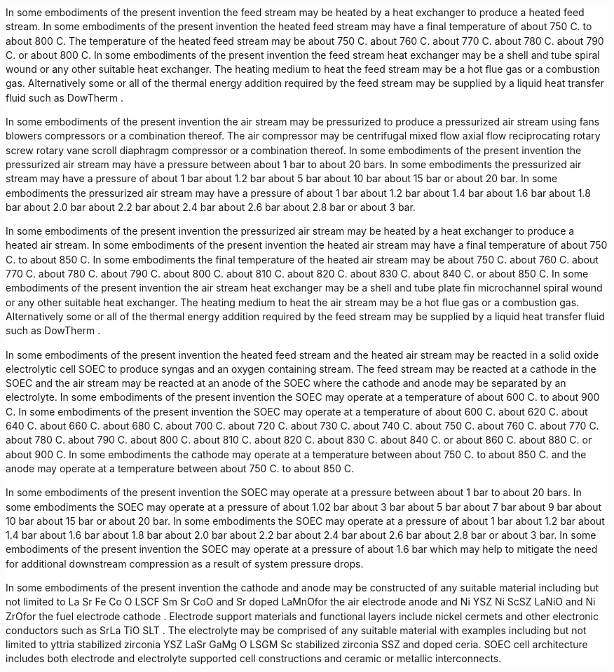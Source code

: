 In some embodiments of the present invention the feed stream may be heated by a heat exchanger to produce a heated feed stream. In some embodiments of the present invention the heated feed stream may have a final temperature of about 750 C. to about 800 C. The temperature of the heated feed stream may be about 750 C. about 760 C. about 770 C. about 780 C. about 790 C. or about 800 C. In some embodiments of the present invention the feed stream heat exchanger may be a shell and tube spiral wound or any other suitable heat exchanger. The heating medium to heat the feed stream may be a hot flue gas or a combustion gas. Alternatively some or all of the thermal energy addition required by the feed stream may be supplied by a liquid heat transfer fluid such as DowTherm .

In some embodiments of the present invention the air stream may be pressurized to produce a pressurized air stream using fans blowers compressors or a combination thereof. The air compressor may be centrifugal mixed flow axial flow reciprocating rotary screw rotary vane scroll diaphragm compressor or a combination thereof. In some embodiments of the present invention the pressurized air stream may have a pressure between about 1 bar to about 20 bars. In some embodiments the pressurized air stream may have a pressure of about 1 bar about 1.2 bar about 5 bar about 10 bar about 15 bar or about 20 bar. In some embodiments the pressurized air stream may have a pressure of about 1 bar about 1.2 bar about 1.4 bar about 1.6 bar about 1.8 bar about 2.0 bar about 2.2 bar about 2.4 bar about 2.6 bar about 2.8 bar or about 3 bar.

In some embodiments of the present invention the pressurized air stream may be heated by a heat exchanger to produce a heated air stream. In some embodiments of the present invention the heated air stream may have a final temperature of about 750 C. to about 850 C. In some embodiments the final temperature of the heated air stream may be about 750 C. about 760 C. about 770 C. about 780 C. about 790 C. about 800 C. about 810 C. about 820 C. about 830 C. about 840 C. or about 850 C. In some embodiments of the present invention the air stream heat exchanger may be a shell and tube plate fin microchannel spiral wound or any other suitable heat exchanger. The heating medium to heat the air stream may be a hot flue gas or a combustion gas. Alternatively some or all of the thermal energy addition required by the feed stream may be supplied by a liquid heat transfer fluid such as DowTherm .

In some embodiments of the present invention the heated feed stream and the heated air stream may be reacted in a solid oxide electrolytic cell SOEC to produce syngas and an oxygen containing stream. The feed stream may be reacted at a cathode in the SOEC and the air stream may be reacted at an anode of the SOEC where the cathode and anode may be separated by an electrolyte. In some embodiments of the present invention the SOEC may operate at a temperature of about 600 C. to about 900 C. In some embodiments of the present invention the SOEC may operate at a temperature of about 600 C. about 620 C. about 640 C. about 660 C. about 680 C. about 700 C. about 720 C. about 730 C. about 740 C. about 750 C. about 760 C. about 770 C. about 780 C. about 790 C. about 800 C. about 810 C. about 820 C. about 830 C. about 840 C. or about 860 C. about 880 C. or about 900 C. In some embodiments the cathode may operate at a temperature between about 750 C. to about 850 C. and the anode may operate at a temperature between about 750 C. to about 850 C.

In some embodiments of the present invention the SOEC may operate at a pressure between about 1 bar to about 20 bars. In some embodiments the SOEC may operate at a pressure of about 1.02 bar about 3 bar about 5 bar about 7 bar about 9 bar about 10 bar about 15 bar or about 20 bar. In some embodiments the SOEC may operate at a pressure of about 1 bar about 1.2 bar about 1.4 bar about 1.6 bar about 1.8 bar about 2.0 bar about 2.2 bar about 2.4 bar about 2.6 bar about 2.8 bar or about 3 bar. In some embodiments of the present invention the SOEC may operate at a pressure of about 1.6 bar which may help to mitigate the need for additional downstream compression as a result of system pressure drops.

In some embodiments of the present invention the cathode and anode may be constructed of any suitable material including but not limited to La Sr Fe Co O LSCF Sm Sr CoO and Sr doped LaMnOfor the air electrode anode and Ni YSZ Ni ScSZ LaNiO and Ni ZrOfor the fuel electrode cathode . Electrode support materials and functional layers include nickel cermets and other electronic conductors such as SrLa TiO SLT . The electrolyte may be comprised of any suitable material with examples including but not limited to yttria stabilized zirconia YSZ LaSr GaMg O LSGM Sc stabilized zirconia SSZ and doped ceria. SOEC cell architecture includes both electrode and electrolyte supported cell constructions and ceramic or metallic interconnects.
